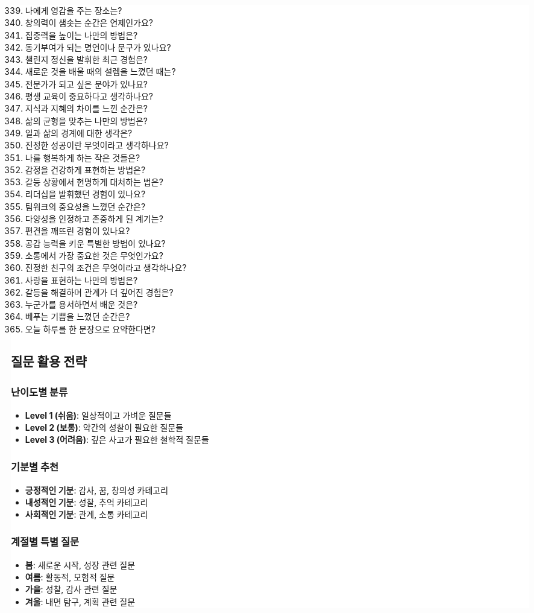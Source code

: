 339. 나에게 영감을 주는 장소는?
340. 창의력이 샘솟는 순간은 언제인가요?
341. 집중력을 높이는 나만의 방법은?
342. 동기부여가 되는 명언이나 문구가 있나요?
343. 챌린지 정신을 발휘한 최근 경험은?
344. 새로운 것을 배울 때의 설렘을 느꼈던 때는?
345. 전문가가 되고 싶은 분야가 있나요?
346. 평생 교육이 중요하다고 생각하나요?
347. 지식과 지혜의 차이를 느낀 순간은?
348. 삶의 균형을 맞추는 나만의 방법은?
349. 일과 삶의 경계에 대한 생각은?
350. 진정한 성공이란 무엇이라고 생각하나요?
351. 나를 행복하게 하는 작은 것들은?
352. 감정을 건강하게 표현하는 방법은?
353. 갈등 상황에서 현명하게 대처하는 법은?
354. 리더십을 발휘했던 경험이 있나요?
355. 팀워크의 중요성을 느꼈던 순간은?
356. 다양성을 인정하고 존중하게 된 계기는?
357. 편견을 깨뜨린 경험이 있나요?
358. 공감 능력을 키운 특별한 방법이 있나요?
359. 소통에서 가장 중요한 것은 무엇인가요?
360. 진정한 친구의 조건은 무엇이라고 생각하나요?
361. 사랑을 표현하는 나만의 방법은?
362. 갈등을 해결하며 관계가 더 깊어진 경험은?
363. 누군가를 용서하면서 배운 것은?
364. 베푸는 기쁨을 느꼈던 순간은?
365. 오늘 하루를 한 문장으로 요약한다면?

## 질문 활용 전략

### 난이도별 분류
- **Level 1 (쉬움)**: 일상적이고 가벼운 질문들
- **Level 2 (보통)**: 약간의 성찰이 필요한 질문들
- **Level 3 (어려움)**: 깊은 사고가 필요한 철학적 질문들

### 기분별 추천
- **긍정적인 기분**: 감사, 꿈, 창의성 카테고리
- **내성적인 기분**: 성찰, 추억 카테고리
- **사회적인 기분**: 관계, 소통 카테고리

### 계절별 특별 질문
- **봄**: 새로운 시작, 성장 관련 질문
- **여름**: 활동적, 모험적 질문
- **가을**: 성찰, 감사 관련 질문
- **겨울**: 내면 탐구, 계획 관련 질문